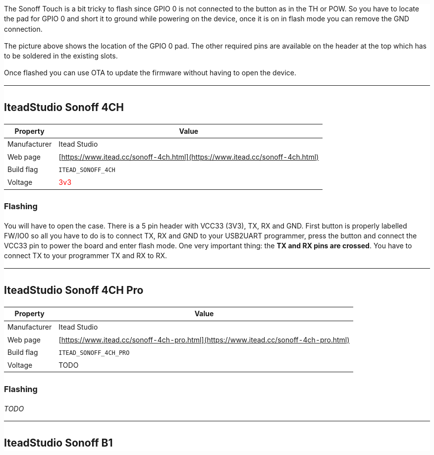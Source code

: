 The Sonoff Touch is a bit tricky to flash since GPIO 0 is not connected to the button as in the TH or POW. So you have to locate the pad for GPIO 0 and short it to ground while powering on the device, once it is on in
flash mode you can remove the GND connection.

The picture above shows the location of the GPIO 0 pad. The other required pins are available on the header at the top which has to be soldered in the existing slots.

Once flashed you can use OTA to update the firmware without having to open the device.

---

## IteadStudio Sonoff 4CH

|Property|Value|
|---|---|
|Manufacturer|Itead Studio|
|Web page|[https://www.itead.cc/sonoff-4ch.html](https://www.itead.cc/sonoff-4ch.html)|
|Build flag|`ITEAD_SONOFF_4CH`|
| Voltage |  <span style="color:red">3v3</span> |


### Flashing

You will have to open the case. There is a 5 pin header with VCC33 (3V3), TX, RX and GND. First button is properly labelled FW/IO0 so all you have to do is to connect TX, RX and GND to your USB2UART programmer, press the button and connect the VCC33 pin to power the board and enter flash mode. One very important thing: the **TX and RX pins are crossed**. You have to connect TX to your programmer TX and RX to RX. 

---

## IteadStudio Sonoff 4CH Pro

|Property|Value|
|---|---|
|Manufacturer|Itead Studio|
|Web page|[https://www.itead.cc/sonoff-4ch-pro.html](https://www.itead.cc/sonoff-4ch-pro.html)|
|Build flag|`ITEAD_SONOFF_4CH_PRO`|
| Voltage |  TODO |


### Flashing

*TODO*

---

## IteadStudio Sonoff B1

